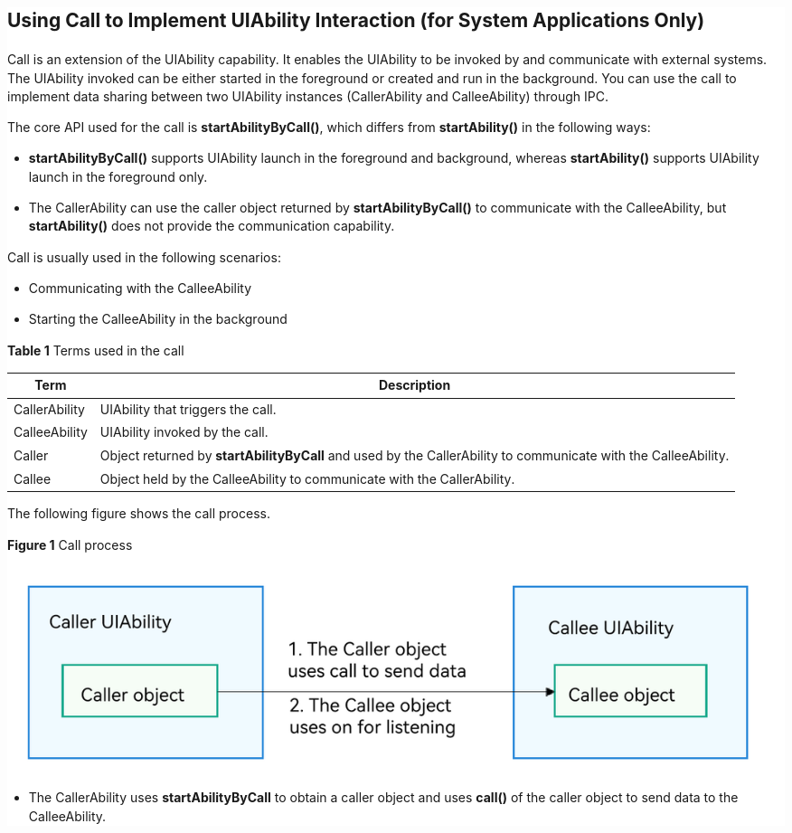 
## Using Call to Implement UIAbility Interaction (for System Applications Only)

Call is an extension of the UIAbility capability. It enables the UIAbility to be invoked by and communicate with external systems. The UIAbility invoked can be either started in the foreground or created and run in the background. You can use the call to implement data sharing between two UIAbility instances (CallerAbility and CalleeAbility) through IPC.

The core API used for the call is **startAbilityByCall()**, which differs from **startAbility()** in the following ways:

- **startAbilityByCall()** supports UIAbility launch in the foreground and background, whereas **startAbility()** supports UIAbility launch in the foreground only.

- The CallerAbility can use the caller object returned by **startAbilityByCall()** to communicate with the CalleeAbility, but **startAbility()** does not provide the communication capability.

Call is usually used in the following scenarios:

- Communicating with the CalleeAbility

- Starting the CalleeAbility in the background


**Table 1** Terms used in the call

| **Term**| Description|
| -------- | -------- |
| CallerAbility| UIAbility that triggers the call.|
| CalleeAbility | UIAbility invoked by the call.|
| Caller | Object returned by **startAbilityByCall** and used by the CallerAbility to communicate with the CalleeAbility.|
| Callee | Object held by the CalleeAbility to communicate with the CallerAbility.|

The following figure shows the call process.

**Figure 1** Call process

![call](figures/call.png)

- The CallerAbility uses **startAbilityByCall** to obtain a caller object and uses **call()** of the caller object to send data to the CalleeAbility.
